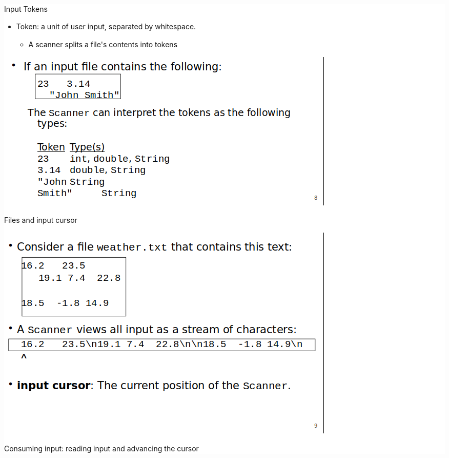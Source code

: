 Input Tokens

- Token: a unit of user input, separated by whitespace.
    
    - A scanner splits a file's contents into tokens

![• If an input file contains the following: 23 3.14 "John smith" The scanner can interpret the tokens as the following types: Token Type(s) int, double, String 23 3.14 double, String " John String smith" String ](Exported%20image%2020240525204026-2.png)  

Files and input cursor

![• Consider a file weather . txt that contains this text: 6.2 23.5 19.1 7.4 22.8 8.5 -1.8 14.9 • A scanner views all input as a stream of characters: 23.5\n19.1 7.4 -1.8 14.9\n 16.2 • input cursor: The current position of the scanner. ](Exported%20image%2020240525204026-3.png)

Consuming input: reading input and advancing the cursor
